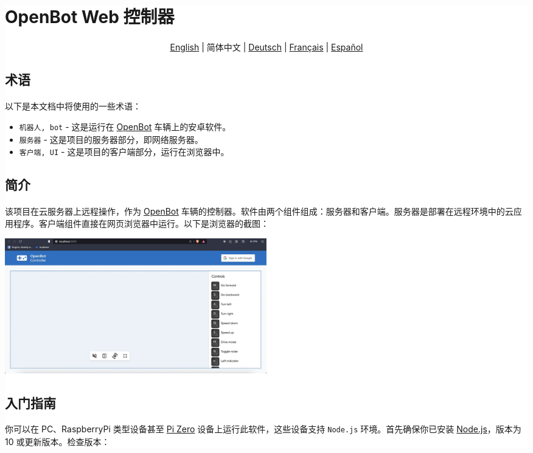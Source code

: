 # OpenBot Web 控制器

<p align="center">
  <a href="README.md">English</a> |
  <span>简体中文</span> |
  <a href="README.de-DE.md">Deutsch</a> |
  <a href="README.fr-FR.md">Français</a> |
  <a href="README.es-ES.md">Español</a>
</p>

## 术语

以下是本文档中将使用的一些术语：

* ```机器人, bot``` - 这是运行在 [OpenBot](https://www.openbot.org/) 车辆上的安卓软件。
* ```服务器``` - 这是项目的服务器部分，即网络服务器。
* ```客户端, UI``` - 这是项目的客户端部分，运行在浏览器中。

## 简介

该项目在云服务器上远程操作，作为 [OpenBot](https://www.openbot.org/) 车辆的控制器。软件由两个组件组成：服务器和客户端。服务器是部署在远程环境中的云应用程序。客户端组件直接在网页浏览器中运行。以下是浏览器的截图：

<img src="../../controller/web-server/images/openbot_controller.jpg" width="50%"/>

## 入门指南

你可以在 PC、RaspberryPi 类型设备甚至 [Pi Zero](https://www.raspberrypi.com/products/raspberry-pi-zero/) 设备上运行此软件，这些设备支持 ```Node.js``` 环境。首先确保你已安装 [Node.js](https://nodejs.org/)，版本为 10 或更新版本。检查版本：
